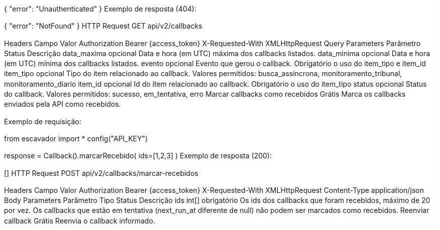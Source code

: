 {
  "error": "Unauthenticated"
}
Exemplo de resposta (404):

{
  "error": "NotFound"
}
HTTP Request
GET api/v2/callbacks

Headers
Campo	Valor
Authorization	Bearer {access_token}
X-Requested-With	XMLHttpRequest
Query Parameters
Parâmetro	Status	Descrição
data_maxima	opcional	Data e hora (em UTC) máxima dos callbacks listados.
data_minima	opcional	Data e hora (em UTC) mínima dos callbacks listados.
evento	opcional	Evento que gerou o callback.
Obrigatório o uso do item_tipo e item_id
item_tipo	opcional	Tipo do item relacionado ao callback.
Valores permitidos: busca_assincrona, monitoramento_tribunal, monitoramento_diario
item_id	opcional	Id do item relacionado ao callback.
Obrigatório o uso do item_tipo
status	opcional	Status do callback.
Valores permitidos: sucesso, em_tentativa, erro
Marcar callbacks como recebidos
Grátis
Marca os callbacks enviados pela API como recebidos.

Exemplo de requisição:

from escavador import *
config("API_KEY")

response = Callback().marcarRecebido(
  ids=[1,2,3]
)
Exemplo de resposta (200):

[]
HTTP Request
POST api/v2/callbacks/marcar-recebidos

Headers
Campo	Valor
Authorization	Bearer {access_token}
X-Requested-With	XMLHttpRequest
Content-Type	application/json
Body Parameters
Parâmetro	Tipo	Status	Descrição
ids	int[]	obrigatório	Os ids dos callbacks que foram recebidos, máximo de 20 por vez. Os callbacks que estão em tentativa (next_run_at diferente de null) não podem ser marcados como recebidos.
Reenviar callback
Grátis
Reenvia o callback informado.
